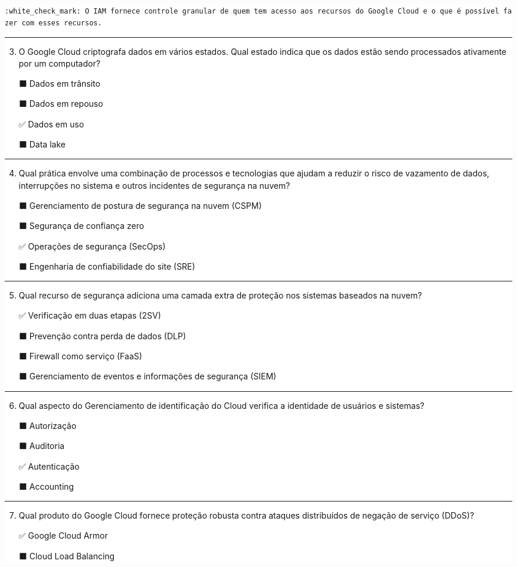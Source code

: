     :white_check_mark: O IAM fornece controle granular de quem tem acesso aos recursos do Google Cloud e o que é possível fazer com esses recursos.

---

3. O Google Cloud criptografa dados em vários estados. Qual estado indica que os dados estão sendo processados ativamente por um computador?

    :black_large_square: Dados em trânsito

    :black_large_square: Dados em repouso

    :white_check_mark: Dados em uso

    :black_large_square: Data lake

---

4. Qual prática envolve uma combinação de processos e tecnologias que ajudam a reduzir o risco de vazamento de dados, interrupções no sistema e outros incidentes de segurança na nuvem?

    :black_large_square: Gerenciamento de postura de segurança na nuvem (CSPM)

    :black_large_square: Segurança de confiança zero

    :white_check_mark: Operações de segurança (SecOps)

    :black_large_square: Engenharia de confiabilidade do site (SRE)

---

5. Qual recurso de segurança adiciona uma camada extra de proteção nos sistemas baseados na nuvem?

    :white_check_mark: Verificação em duas etapas (2SV)

    :black_large_square: Prevenção contra perda de dados (DLP)

    :black_large_square: Firewall como serviço (FaaS)

    :black_large_square: Gerenciamento de eventos e informações de segurança (SIEM)

---

6. Qual aspecto do Gerenciamento de identificação do Cloud verifica a identidade de usuários e sistemas?

    :black_large_square: Autorização

    :black_large_square: Auditoria

    :white_check_mark: Autenticação

    :black_large_square: Accounting

---

7. Qual produto do Google Cloud fornece proteção robusta contra ataques distribuídos de negação de serviço (DDoS)?

    :white_check_mark: Google Cloud Armor

    :black_large_square: Cloud Load Balancing
